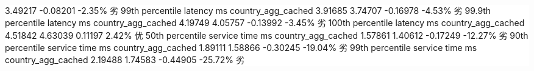 <td>3.49217</td>
<td>-0.08201</td>
<td>-2.35%</td>
<td>劣</td>
</tr>
<tr>
<td>99th percentile latency</td>
<td>ms</td>
<td>country_agg_cached</td>
<td>3.91685</td>
<td>3.74707</td>
<td>-0.16978</td>
<td>-4.53%</td>
<td>劣</td>
</tr>
<tr>
<td>99.9th percentile latency</td>
<td>ms</td>
<td>country_agg_cached</td>
<td>4.19749</td>
<td>4.05757</td>
<td>-0.13992</td>
<td>-3.45%</td>
<td>劣</td>
</tr>
<tr>
<td>100th percentile latency</td>
<td>ms</td>
<td>country_agg_cached</td>
<td>4.51842</td>
<td>4.63039</td>
<td>0.11197</td>
<td>2.42%</td>
<td>优</td>
</tr>
<tr>
<td>50th percentile service time</td>
<td>ms</td>
<td>country_agg_cached</td>
<td>1.57861</td>
<td>1.40612</td>
<td>-0.17249</td>
<td>-12.27%</td>
<td>劣</td>
</tr>
<tr>
<td>90th percentile service time</td>
<td>ms</td>
<td>country_agg_cached</td>
<td>1.89111</td>
<td>1.58866</td>
<td>-0.30245</td>
<td>-19.04%</td>
<td>劣</td>
</tr>
<tr>
<td>99th percentile service time</td>
<td>ms</td>
<td>country_agg_cached</td>
<td>2.19488</td>
<td>1.74583</td>
<td>-0.44905</td>
<td>-25.72%</td>
<td>劣</td>